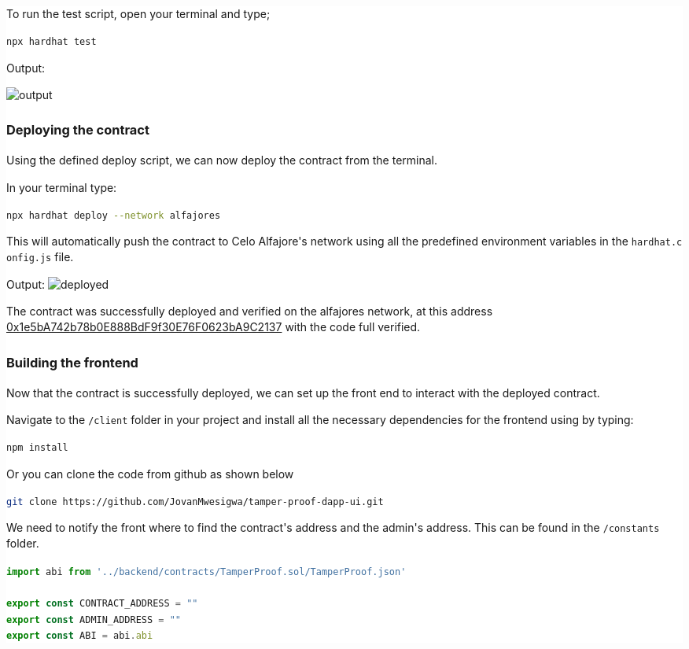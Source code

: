 To run the test script, open your terminal and type;

```bash
npx hardhat test
```

Output:

![output](tutorial-assets/fulltest.png)

### Deploying the contract

Using the defined deploy script, we can now deploy the contract from the terminal.

In your terminal type:

```bash
npx hardhat deploy --network alfajores
```

This will automatically push the contract to Celo Alfajore's network using all the predefined environment variables in the `hardhat.config.js` file.

Output:
![deployed](tutorial-assets/deployed.png)

The contract was successfully deployed and verified on the alfajores network, at this address [0x1e5bA742b78b0E888BdF9f30E76F0623bA9C2137](https://alfajores.celoscan.io/address/0x1e5bA742b78b0E888BdF9f30E76F0623bA9C2137) with the code full verified.

### Building the frontend

Now that the contract is successfully deployed, we can set up the front end to interact with the deployed contract.

Navigate to the `/client` folder in your project and install all the necessary dependencies for the frontend using by typing:

```bash
npm install
```

Or you can clone the code from github as shown below

```bash
git clone https://github.com/JovanMwesigwa/tamper-proof-dapp-ui.git
```

We need to notify the front where to find the contract's address and the admin's address.
This can be found in the `/constants` folder.

```js
import abi from '../backend/contracts/TamperProof.sol/TamperProof.json'

export const CONTRACT_ADDRESS = ""
export const ADMIN_ADDRESS = ""
export const ABI = abi.abi
```
